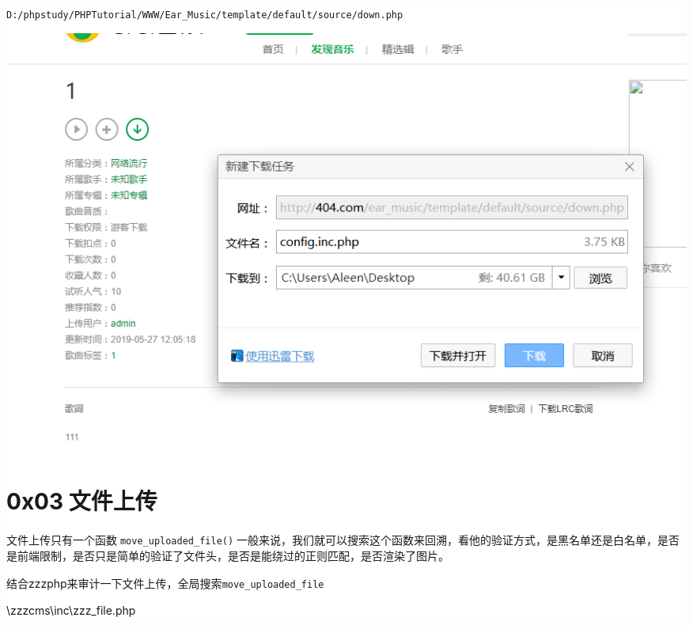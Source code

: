 ```
D:/phpstudy/PHPTutorial/WWW/Ear_Music/template/default/source/down.php

```


![file](./img/1.5.13.png)


# 0x03 文件上传

文件上传只有一个函数 `move_uploaded_file()` 一般来说，我们就可以搜索这个函数来回溯，看他的验证方式，是黑名单还是白名单，是否是前端限制，是否只是简单的验证了文件头，是否是能绕过的正则匹配，是否渲染了图片。

结合zzzphp来审计一下文件上传，全局搜索`move_uploaded_file`

\zzzcms\inc\zzz_file.php

